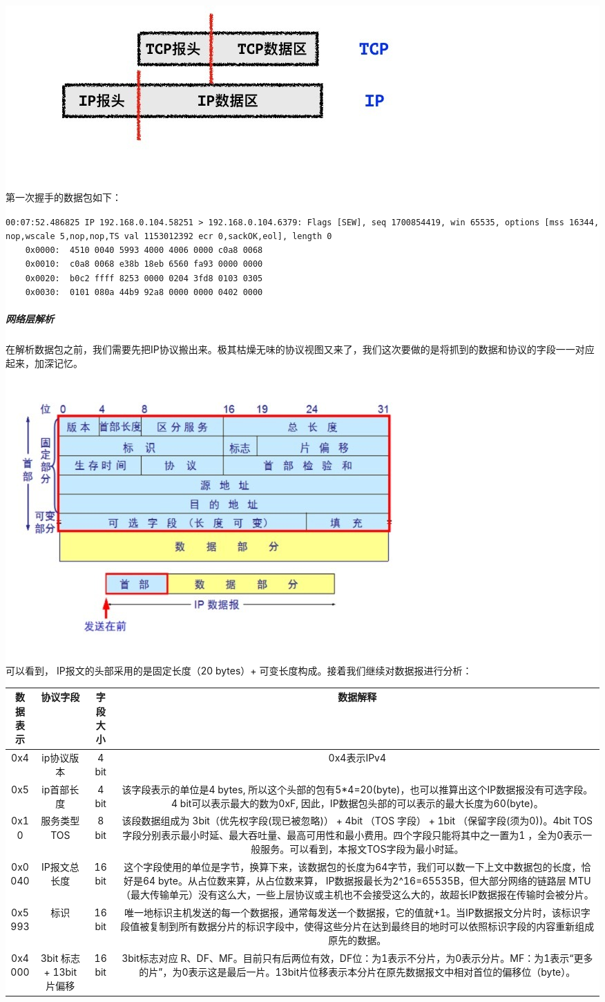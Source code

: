 ![](/img/in-post/post-os-network/post-tcp-ip.jpeg)

第一次握手的数据包如下：
```
00:07:52.486825 IP 192.168.0.104.58251 > 192.168.0.104.6379: Flags [SEW], seq 1700854419, win 65535, options [mss 16344,nop,wscale 5,nop,nop,TS val 1153012392 ecr 0,sackOK,eol], length 0
	0x0000:  4510 0040 5993 4000 4006 0000 c0a8 0068
	0x0010:  c0a8 0068 e38b 18eb 6560 fa93 0000 0000
	0x0020:  b0c2 ffff 8253 0000 0204 3fd8 0103 0305
	0x0030:  0101 080a 44b9 92a8 0000 0000 0402 0000
```

##### 网络层解析

在解析数据包之前，我们需要先把IP协议搬出来。极其枯燥无味的协议视图又来了，我们这次要做的是将抓到的数据和协议的字段一一对应起来，加深记忆。

![](/img/in-post/post-os-network/ip-network.jpeg)

可以看到， IP报文的头部采用的是固定长度（20 bytes）+ 可变长度构成。接着我们继续对数据报进行分析：

| 数据表示   | 协议字段  |字段大小| 数据解释|
|  :----:  | :----:  |:----:|:----:|
| 0x4  | ip协议版本 | 4 bit | 0x4表示IPv4 |
| 0x5  | ip首部长度  |4 bit | 该字段表示的单位是4 bytes, 所以这个头部的包有5*4=20(byte)，也可以推算出这个IP数据报没有可选字段。4 bit可以表示最大的数为0xF, 因此，IP数据包头部的可以表示的最大长度为60(byte)。|
|0x10 | 服务类型 TOS|8 bit|该段数据组成为 3bit（优先权字段(现已被忽略)） + 4bit （TOS 字段） + 1bit （保留字段(须为0))。4bit TOS 字段分别表示最小时延、最大吞吐量、最高可用性和最小费用。四个字段只能将其中之一置为1 ，全为0表示一般服务。可以看到，本报文TOS字段为最小时延。|
|0x0040| IP报文总长度 | 16 bit| 这个字段使用的单位是字节，换算下来，该数据包的长度为64字节，我们可以数一下上文中数据包的长度，恰好是64 byte。从占位数来算，从占位数来算， IP数据报最长为2^16=65535B，但大部分网络的链路层 MTU（最大传输单元）没有这么大，一些上层协议或主机也不会接受这么大的，故超长IP数据报在传输时会被分片。|
| 0x5993  | 标识 | 16 bit | 唯一地标识主机发送的每一个数据报，通常每发送一个数据报，它的值就+1。当IP数据报文分片时，该标识字段值被复制到所有数据分片的标识字段中，使得这些分片在达到最终目的地时可以依照标识字段的内容重新组成原先的数据。|
| 0x4000  | 3bit 标志 + 13bit 片偏移 | 16 bit |3bit标志对应 R、DF、MF。目前只有后两位有效，DF位：为1表示不分片，为0表示分片。MF：为1表示“更多的片”，为0表示这是最后一片。13bit片位移表示本分片在原先数据报文中相对首位的偏移位（byte）。|